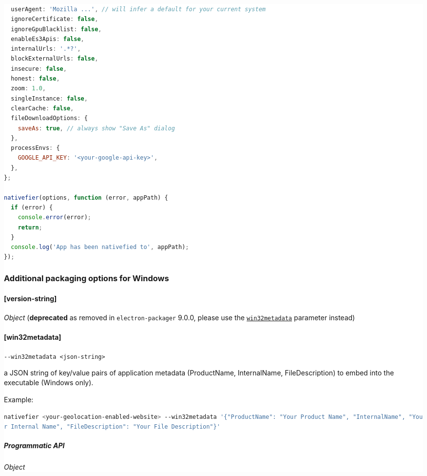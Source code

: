 ```javascript
  userAgent: 'Mozilla ...', // will infer a default for your current system
  ignoreCertificate: false,
  ignoreGpuBlacklist: false,
  enableEs3Apis: false,
  internalUrls: '.*?',
  blockExternalUrls: false,
  insecure: false,
  honest: false,
  zoom: 1.0,
  singleInstance: false,
  clearCache: false,
  fileDownloadOptions: {
    saveAs: true, // always show "Save As" dialog
  },
  processEnvs: {
    GOOGLE_API_KEY: '<your-google-api-key>',
  },
};

nativefier(options, function (error, appPath) {
  if (error) {
    console.error(error);
    return;
  }
  console.log('App has been nativefied to', appPath);
});
```

### Additional packaging options for Windows

#### [version-string]

_Object_ (**deprecated** as removed in `electron-packager` 9.0.0, please use the
[`win32metadata`](#win32metadata) parameter instead)

#### [win32metadata]

```
--win32metadata <json-string>
```

a JSON string of key/value pairs of application metadata (ProductName, InternalName, FileDescription) to embed into the executable (Windows only).

Example:

```bash
nativefier <your-geolocation-enabled-website> --win32metadata '{"ProductName": "Your Product Name", "InternalName", "Your Internal Name", "FileDescription": "Your File Description"}'
```

##### Programmatic API

_Object_
